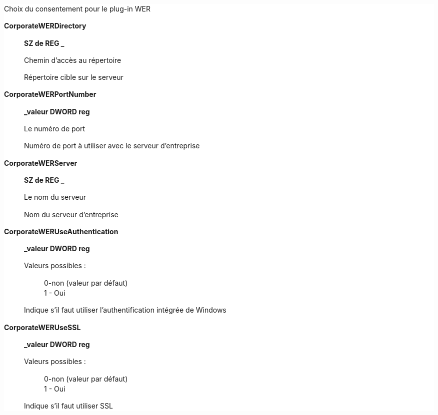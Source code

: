 Choix du consentement pour le plug-in WER

</dd> <dt>

<span id="CorporateWERDirectory"></span><span id="corporatewerdirectory"></span><span id="CORPORATEWERDIRECTORY"></span>**CorporateWERDirectory**
</dt> <dd>

**SZ de REG \_**

Chemin d’accès au répertoire

Répertoire cible sur le serveur

</dd> <dt>

<span id="CorporateWERPortNumber"></span><span id="corporatewerportnumber"></span><span id="CORPORATEWERPORTNUMBER"></span>**CorporateWERPortNumber**
</dt> <dd>

**\_valeur DWORD reg**

Le numéro de port

Numéro de port à utiliser avec le serveur d’entreprise

</dd> <dt>

<span id="CorporateWERServer"></span><span id="corporatewerserver"></span><span id="CORPORATEWERSERVER"></span>**CorporateWERServer**
</dt> <dd>

**SZ de REG \_**

Le nom du serveur

Nom du serveur d’entreprise

</dd> <dt>

<span id="CorporateWERUseAuthentication"></span><span id="corporateweruseauthentication"></span><span id="CORPORATEWERUSEAUTHENTICATION"></span>**CorporateWERUseAuthentication**
</dt> <dd>

**\_valeur DWORD reg**

Valeurs possibles :<dl> <dd>0-non (valeur par défaut)</dd> <dd>1 - Oui</dd> </dl>

Indique s’il faut utiliser l’authentification intégrée de Windows

</dd> <dt>

<span id="CorporateWERUseSSL"></span><span id="corporatewerusessl"></span><span id="CORPORATEWERUSESSL"></span>**CorporateWERUseSSL**
</dt> <dd>

**\_valeur DWORD reg**

Valeurs possibles :<dl> <dd>0-non (valeur par défaut)</dd> <dd>1 - Oui</dd> </dl>

Indique s’il faut utiliser SSL

</dd> <dt>
